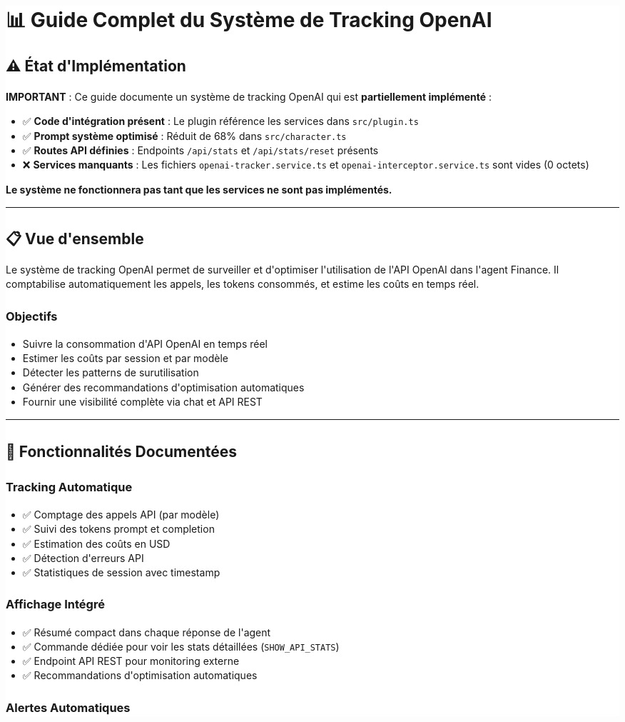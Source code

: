 # 📊 Guide Complet du Système de Tracking OpenAI

## ⚠️ État d'Implémentation

**IMPORTANT** : Ce guide documente un système de tracking OpenAI qui est **partiellement implémenté** :
- ✅ **Code d'intégration présent** : Le plugin référence les services dans `src/plugin.ts`
- ✅ **Prompt système optimisé** : Réduit de 68% dans `src/character.ts`
- ✅ **Routes API définies** : Endpoints `/api/stats` et `/api/stats/reset` présents
- ❌ **Services manquants** : Les fichiers `openai-tracker.service.ts` et `openai-interceptor.service.ts` sont vides (0 octets)

**Le système ne fonctionnera pas tant que les services ne sont pas implémentés.**

---

## 📋 Vue d'ensemble

Le système de tracking OpenAI permet de surveiller et d'optimiser l'utilisation de l'API OpenAI dans l'agent Finance. Il comptabilise automatiquement les appels, les tokens consommés, et estime les coûts en temps réel.

### Objectifs

- Suivre la consommation d'API OpenAI en temps réel
- Estimer les coûts par session et par modèle
- Détecter les patterns de surutilisation
- Générer des recommandations d'optimisation automatiques
- Fournir une visibilité complète via chat et API REST

---

## 🎯 Fonctionnalités Documentées

### Tracking Automatique

- ✅ Comptage des appels API (par modèle)
- ✅ Suivi des tokens prompt et completion
- ✅ Estimation des coûts en USD
- ✅ Détection d'erreurs API
- ✅ Statistiques de session avec timestamp

### Affichage Intégré

- ✅ Résumé compact dans chaque réponse de l'agent
- ✅ Commande dédiée pour voir les stats détaillées (`SHOW_API_STATS`)
- ✅ Endpoint API REST pour monitoring externe
- ✅ Recommandations d'optimisation automatiques

### Alertes Automatiques

